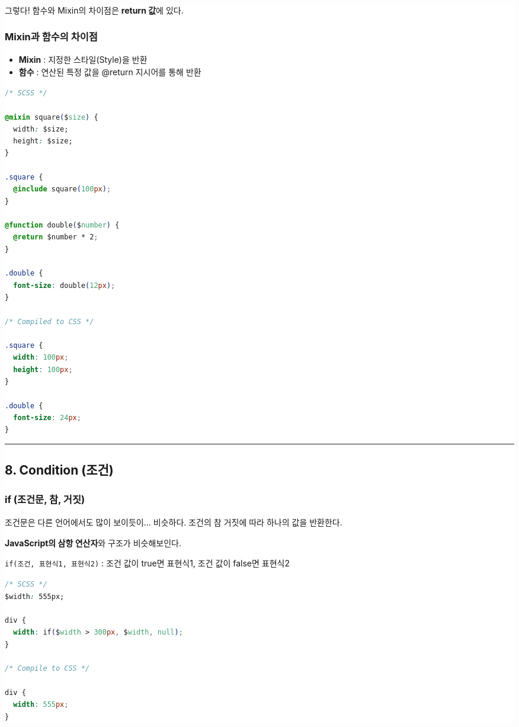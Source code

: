 그렇다! 함수와 Mixin의 차이점은 **return 값**에 있다.

### **Mixin과 함수의 차이점**

- **Mixin** : 지정한 스타일(Style)을 반환
- **함수** : 연산된 특정 값을 @return 지시어를 통해 반환

```css
/* SCSS */

@mixin square($size) {
  width: $size;
  height: $size;
}

.square {
  @include square(100px);
}

@function double($number) {
  @return $number * 2;
}

.double {
  font-size: double(12px);
}

/* Compiled to CSS */

.square {
  width: 100px;
  height: 100px;
}

.double {
  font-size: 24px;
}
```

---

## **8. Condition (조건)**

### **if (조건문, 참, 거짓)**

조건문은 다른 언어에서도 많이 보이듯이… 비슷하다. 조건의 참 거짓에 따라 하나의 값을 반환한다.

**JavaScript의 삼항 연산자**와 구조가 비슷해보인다.

`if(조건, 표현식1, 표현식2)` : 조건 값이 true면 표현식1, 조건 값이 false면 표현식2

```css
/* SCSS */
$width: 555px;

div {
  width: if($width > 300px, $width, null);
}

/* Compile to CSS */

div {
  width: 555px;
}
```
